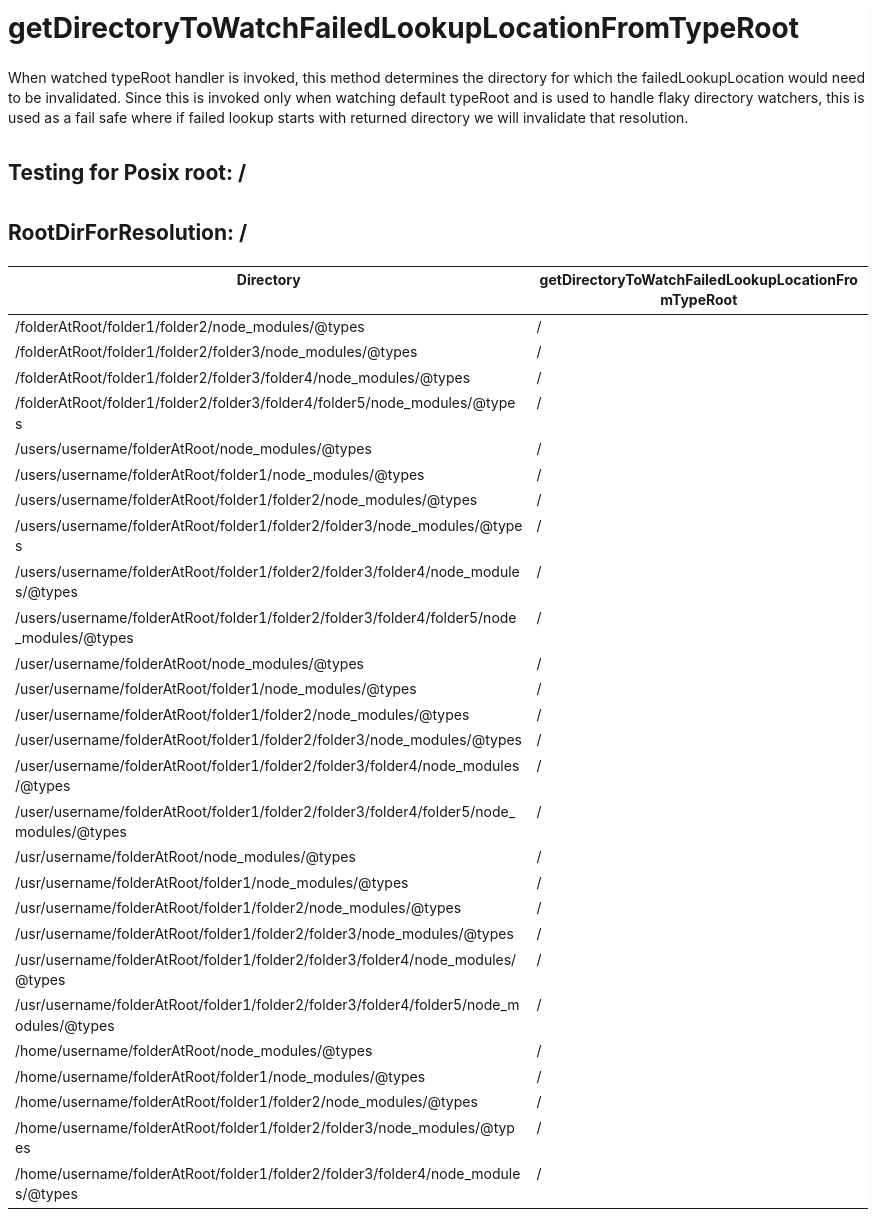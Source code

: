 # getDirectoryToWatchFailedLookupLocationFromTypeRoot

When watched typeRoot handler is invoked, this method determines the directory for which the failedLookupLocation would need to be invalidated.
Since this is invoked only when watching default typeRoot and is used to handle flaky directory watchers, this is used as a fail safe where if failed lookup starts with returned directory we will invalidate that resolution.

## Testing for Posix root: /

## RootDirForResolution: /

| Directory                                                                                | getDirectoryToWatchFailedLookupLocationFromTypeRoot                                      |
| ---------------------------------------------------------------------------------------- | ---------------------------------------------------------------------------------------- |
| /folderAtRoot/folder1/folder2/node_modules/@types                                        | /                                                                                        |
| /folderAtRoot/folder1/folder2/folder3/node_modules/@types                                | /                                                                                        |
| /folderAtRoot/folder1/folder2/folder3/folder4/node_modules/@types                        | /                                                                                        |
| /folderAtRoot/folder1/folder2/folder3/folder4/folder5/node_modules/@types                | /                                                                                        |
| /users/username/folderAtRoot/node_modules/@types                                         | /                                                                                        |
| /users/username/folderAtRoot/folder1/node_modules/@types                                 | /                                                                                        |
| /users/username/folderAtRoot/folder1/folder2/node_modules/@types                         | /                                                                                        |
| /users/username/folderAtRoot/folder1/folder2/folder3/node_modules/@types                 | /                                                                                        |
| /users/username/folderAtRoot/folder1/folder2/folder3/folder4/node_modules/@types         | /                                                                                        |
| /users/username/folderAtRoot/folder1/folder2/folder3/folder4/folder5/node_modules/@types | /                                                                                        |
| /user/username/folderAtRoot/node_modules/@types                                          | /                                                                                        |
| /user/username/folderAtRoot/folder1/node_modules/@types                                  | /                                                                                        |
| /user/username/folderAtRoot/folder1/folder2/node_modules/@types                          | /                                                                                        |
| /user/username/folderAtRoot/folder1/folder2/folder3/node_modules/@types                  | /                                                                                        |
| /user/username/folderAtRoot/folder1/folder2/folder3/folder4/node_modules/@types          | /                                                                                        |
| /user/username/folderAtRoot/folder1/folder2/folder3/folder4/folder5/node_modules/@types  | /                                                                                        |
| /usr/username/folderAtRoot/node_modules/@types                                           | /                                                                                        |
| /usr/username/folderAtRoot/folder1/node_modules/@types                                   | /                                                                                        |
| /usr/username/folderAtRoot/folder1/folder2/node_modules/@types                           | /                                                                                        |
| /usr/username/folderAtRoot/folder1/folder2/folder3/node_modules/@types                   | /                                                                                        |
| /usr/username/folderAtRoot/folder1/folder2/folder3/folder4/node_modules/@types           | /                                                                                        |
| /usr/username/folderAtRoot/folder1/folder2/folder3/folder4/folder5/node_modules/@types   | /                                                                                        |
| /home/username/folderAtRoot/node_modules/@types                                          | /                                                                                        |
| /home/username/folderAtRoot/folder1/node_modules/@types                                  | /                                                                                        |
| /home/username/folderAtRoot/folder1/folder2/node_modules/@types                          | /                                                                                        |
| /home/username/folderAtRoot/folder1/folder2/folder3/node_modules/@types                  | /                                                                                        |
| /home/username/folderAtRoot/folder1/folder2/folder3/folder4/node_modules/@types          | /                                                                                        |